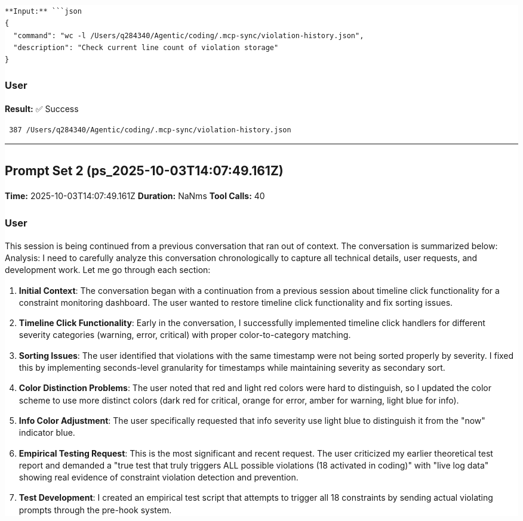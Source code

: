 ```
**Input:** ```json
{
  "command": "wc -l /Users/q284340/Agentic/coding/.mcp-sync/violation-history.json",
  "description": "Check current line count of violation storage"
}
```

### User

**Result:** ✅ Success

     387 /Users/q284340/Agentic/coding/.mcp-sync/violation-history.json

---

## Prompt Set 2 (ps_2025-10-03T14:07:49.161Z)

**Time:** 2025-10-03T14:07:49.161Z
**Duration:** NaNms
**Tool Calls:** 40

### User

This session is being continued from a previous conversation that ran out of context. The conversation is summarized below:
Analysis:
I need to carefully analyze this conversation chronologically to capture all technical details, user requests, and development work. Let me go through each section:

1. **Initial Context**: The conversation began with a continuation from a previous session about timeline click functionality for a constraint monitoring dashboard. The user wanted to restore timeline click functionality and fix sorting issues.

2. **Timeline Click Functionality**: Early in the conversation, I successfully implemented timeline click handlers for different severity categories (warning, error, critical) with proper color-to-category matching.

3. **Sorting Issues**: The user identified that violations with the same timestamp were not being sorted properly by severity. I fixed this by implementing seconds-level granularity for timestamps while maintaining severity as secondary sort.

4. **Color Distinction Problems**: The user noted that red and light red colors were hard to distinguish, so I updated the color scheme to use more distinct colors (dark red for critical, orange for error, amber for warning, light blue for info).

5. **Info Color Adjustment**: The user specifically requested that info severity use light blue to distinguish it from the "now" indicator blue.

6. **Empirical Testing Request**: This is the most significant and recent request. The user criticized my earlier theoretical test report and demanded a "true test that truly triggers ALL possible violations (18 activated in coding)" with "live log data" showing real evidence of constraint violation detection and prevention.

7. **Test Development**: I created an empirical test script that attempts to trigger all 18 constraints by sending actual violating prompts through the pre-hook system.
